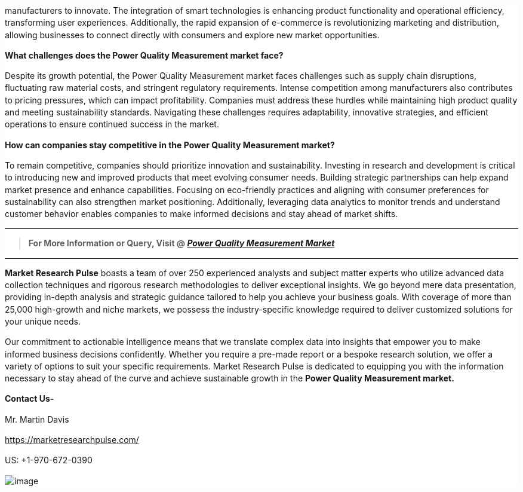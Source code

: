 manufacturers to innovate. The integration of smart technologies is enhancing product functionality and operational efficiency, transforming user experiences. Additionally, the rapid expansion of e-commerce is revolutionizing marketing and distribution, allowing businesses to connect directly with consumers and explore new market opportunities.</p><p><strong>What challenges does the Power Quality Measurement market face?</strong></p><p>Despite its growth potential, the Power Quality Measurement market faces challenges such as supply chain disruptions, fluctuating raw material costs, and stringent regulatory requirements. Intense competition among manufacturers also contributes to pricing pressures, which can impact profitability. Companies must address these hurdles while maintaining high product quality and meeting sustainability standards. Navigating these challenges requires adaptability, innovative strategies, and efficient operations to ensure continued success in the market.</p><p><strong>How can companies stay competitive in the Power Quality Measurement market?</strong></p><p>To remain competitive, companies should prioritize innovation and sustainability. Investing in research and development is critical to introducing new and improved products that meet evolving consumer needs. Building strategic partnerships can help expand market presence and enhance capabilities. Focusing on eco-friendly practices and aligning with consumer preferences for sustainability can also strengthen market positioning. Additionally, leveraging data analytics to monitor trends and understand customer behavior enables companies to make informed decisions and stay ahead of market shifts.</p><hr /><blockquote><p><strong>For More Information or Query, Visit @&nbsp;<em><a href="https://marketresearchpulse.com/report/33428/power-quality-measurement-market?utm_source=Linkedin&utm_medium=022">Power Quality Measurement Market</a></em></strong></p></blockquote><hr /><p><strong>Market Research Pulse</strong> boasts a team of over 250 experienced analysts and subject matter experts who utilize advanced data collection techniques and rigorous research methodologies to deliver exceptional insights. We go beyond mere data presentation, providing in-depth analysis and strategic guidance tailored to help you achieve your business goals. With coverage of more than 25,000 high-growth and niche markets, we possess the industry-specific knowledge required to deliver customized solutions for your unique needs.</p><p>Our commitment to actionable intelligence means that we translate complex data into insights that empower you to make informed business decisions confidently. Whether you require a pre-made report or a bespoke research solution, we offer a variety of options to suit your specific requirements. Market Research Pulse is dedicated to equipping you with the information necessary to stay ahead of the curve and achieve sustainable growth in the <strong>Power Quality Measurement market.</strong></p><p><strong>Contact Us-</strong></p><p>Mr. Martin Davis</p><p>https://marketresearchpulse.com/</p><p>US: +1-970-672-0390</p>
![image](https://github.com/user-attachments/assets/9598c44d-cd0b-4779-8ae2-168226f49b04)
